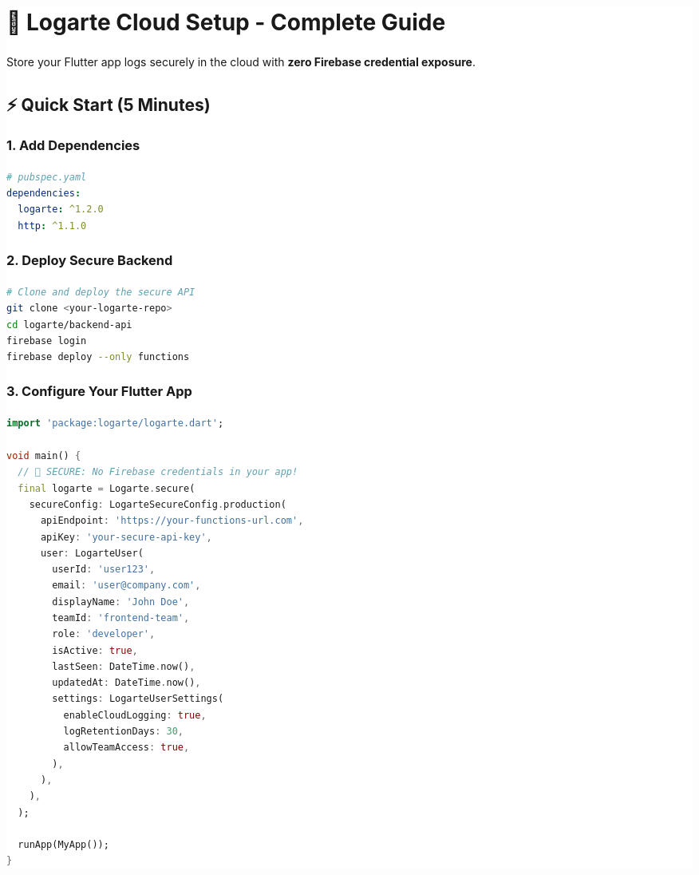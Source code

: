 # 🚀 Logarte Cloud Setup - Complete Guide

Store your Flutter app logs securely in the cloud with **zero Firebase credential exposure**.

## ⚡ Quick Start (5 Minutes)

### 1. Add Dependencies

```yaml
# pubspec.yaml
dependencies:
  logarte: ^1.2.0
  http: ^1.1.0
```

### 2. Deploy Secure Backend

```bash
# Clone and deploy the secure API
git clone <your-logarte-repo>
cd logarte/backend-api
firebase login
firebase deploy --only functions
```

### 3. Configure Your Flutter App

```dart
import 'package:logarte/logarte.dart';

void main() {
  // 🔐 SECURE: No Firebase credentials in your app!
  final logarte = Logarte.secure(
    secureConfig: LogarteSecureConfig.production(
      apiEndpoint: 'https://your-functions-url.com',
      apiKey: 'your-secure-api-key',
      user: LogarteUser(
        userId: 'user123',
        email: 'user@company.com',
        displayName: 'John Doe',
        teamId: 'frontend-team',
        role: 'developer',
        isActive: true,
        lastSeen: DateTime.now(),
        updatedAt: DateTime.now(),
        settings: LogarteUserSettings(
          enableCloudLogging: true,
          logRetentionDays: 30,
          allowTeamAccess: true,
        ),
      ),
    ),
  );

  runApp(MyApp());
}
```
